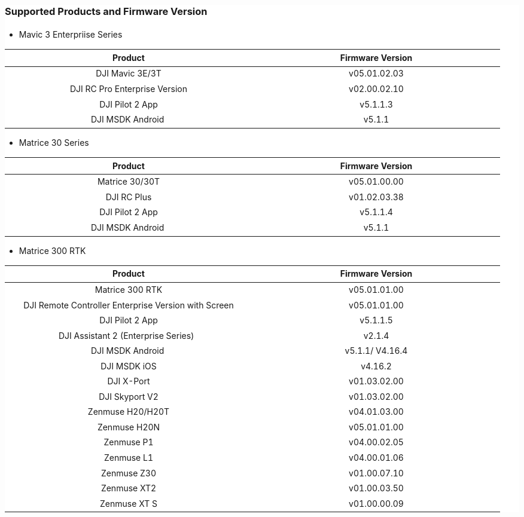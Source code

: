 ### Supported Products and Firmware Version
* Mavic 3 Enterpriise Series

|<div style="width: 300pt">Product </div>|<div style="width: 300pt">Firmware Version </div>|
|:---:|:---:|
|DJI Mavic 3E/3T|v05.01.02.03|
|DJI RC Pro Enterprise Version|v02.00.02.10|
|DJI Pilot 2 App|v5.1.1.3|
|DJI MSDK Android |v5.1.1|

* Matrice 30 Series

|<div style="width: 300pt">Product </div>|<div style="width: 300pt">Firmware Version </div>|
|:---:|:---:|
|Matrice 30/30T|v05.01.00.00|
|DJI RC Plus|v01.02.03.38|
|DJI Pilot 2 App|v5.1.1.4|
|DJI MSDK Android |v5.1.1|

* Matrice 300 RTK

|<div style="width: 300pt">Product </div>|<div style="width: 300pt">Firmware Version </div>|
|:---:|:---:|
|Matrice 300 RTK|v05.01.01.00|
|DJI Remote Controller Enterprise Version with Screen|v05.01.01.00|
|DJI Pilot 2 App|v5.1.1.5|
|DJI Assistant 2 (Enterprise Series)  |v2.1.4|
|DJI MSDK Android |v5.1.1/ V4.16.4|
|DJI MSDK iOS|v4.16.2|
|DJI X-Port|v01.03.02.00|
|DJI Skyport V2|v01.03.02.00|
|Zenmuse H20/H20T|v04.01.03.00|
|Zenmuse H20N|v05.01.01.00|
|Zenmuse P1|v04.00.02.05|
|Zenmuse L1|v04.00.01.06|
|Zenmuse Z30|v01.00.07.10|
|Zenmuse XT2|v01.00.03.50|
|Zenmuse XT S|v01.00.00.09|
